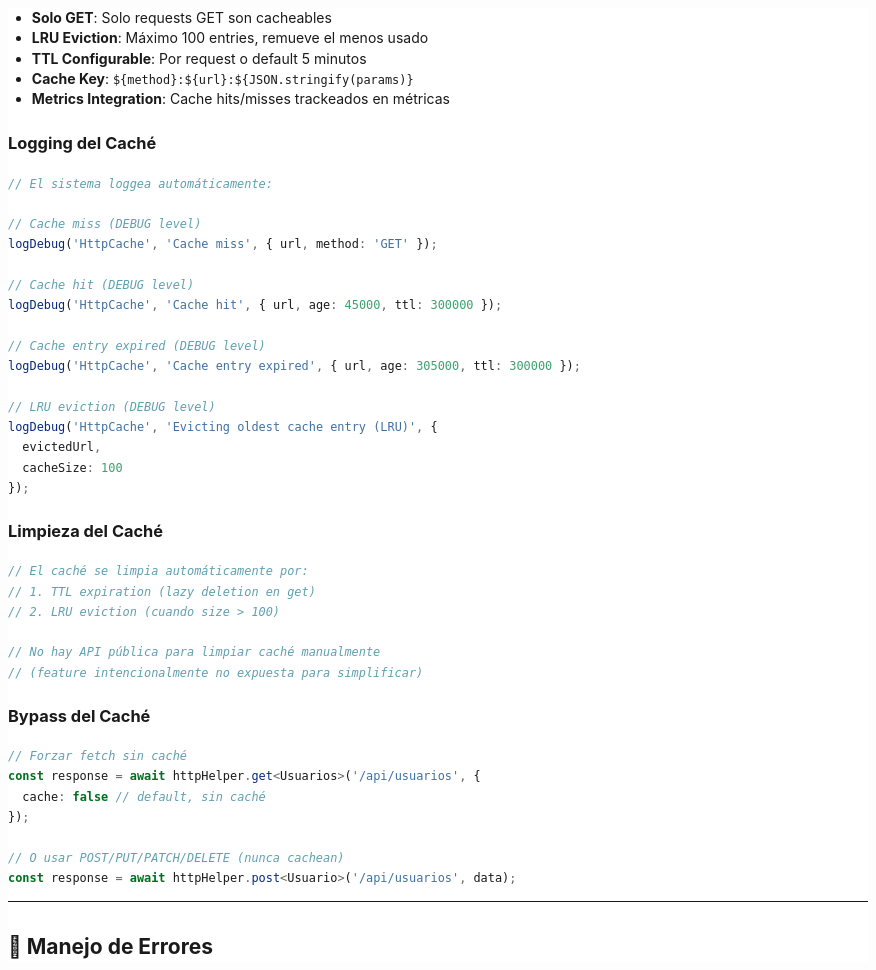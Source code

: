 - **Solo GET**: Solo requests GET son cacheables
- **LRU Eviction**: Máximo 100 entries, remueve el menos usado
- **TTL Configurable**: Por request o default 5 minutos
- **Cache Key**: `${method}:${url}:${JSON.stringify(params)}`
- **Metrics Integration**: Cache hits/misses trackeados en métricas

### Logging del Caché

```typescript
// El sistema loggea automáticamente:

// Cache miss (DEBUG level)
logDebug('HttpCache', 'Cache miss', { url, method: 'GET' });

// Cache hit (DEBUG level)
logDebug('HttpCache', 'Cache hit', { url, age: 45000, ttl: 300000 });

// Cache entry expired (DEBUG level)
logDebug('HttpCache', 'Cache entry expired', { url, age: 305000, ttl: 300000 });

// LRU eviction (DEBUG level)
logDebug('HttpCache', 'Evicting oldest cache entry (LRU)', {
  evictedUrl,
  cacheSize: 100
});
```

### Limpieza del Caché

```typescript
// El caché se limpia automáticamente por:
// 1. TTL expiration (lazy deletion en get)
// 2. LRU eviction (cuando size > 100)

// No hay API pública para limpiar caché manualmente
// (feature intencionalmente no expuesta para simplificar)
```

### Bypass del Caché

```typescript
// Forzar fetch sin caché
const response = await httpHelper.get<Usuarios>('/api/usuarios', {
  cache: false // default, sin caché
});

// O usar POST/PUT/PATCH/DELETE (nunca cachean)
const response = await httpHelper.post<Usuario>('/api/usuarios', data);
```

---

## 🚨 Manejo de Errores
